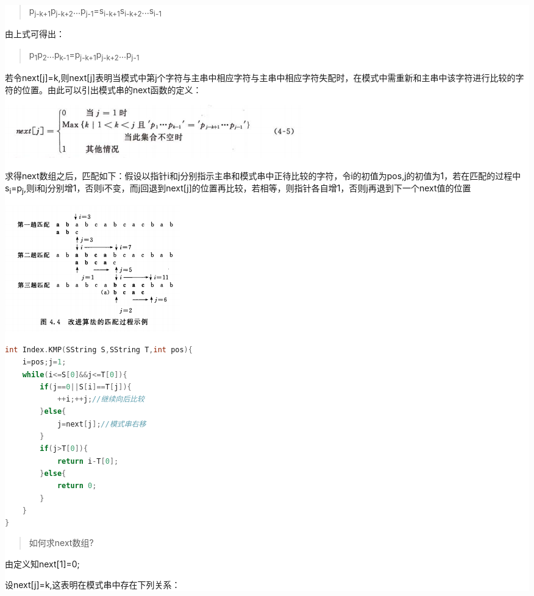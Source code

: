 > p<sub>j-k+1</sub>p<sub>j-k+2</sub>...p<sub>j-1</sub>=s<sub>i-k+1</sub>s<sub>i-k+2</sub>...s<sub>i-1</sub>

由上式可得出：

> p<sub>1</sub>p<sub>2</sub>...p<sub>k-1</sub>=p<sub>j-k+1</sub>p<sub>j-k+2</sub>...p<sub>j-1</sub>

若令next[j]=k,则next[j]表明当模式中第j个字符与主串中相应字符与主串中相应字符失配时，在模式中需重新和主串中该字符进行比较的字符的位置。由此可以引出模式串的next函数的定义：

![17、next数组定义](../../../pic/408/datastructure/17、next数组定义.png)

求得next数组之后，匹配如下：假设以指针i和j分别指示主串和模式串中正待比较的字符，令i的初值为pos,j的初值为1，若在匹配的过程中s<sub>i</sub>=p<sub>j</sub>,则i和j分别增1，否则i不变，而j回退到next[j]的位置再比较，若相等，则指针各自增1，否则j再退到下一个next值的位置

![18、next数组](../../../pic/408/datastructure/18、next数组.png)

```c
int Index.KMP(SString S,SString T,int pos){
    i=pos;j=1;
    while(i<=S[0]&&j<=T[0]){
        if(j==0||S[i]==T[j]){
            ++i;++j;//继续向后比较
        }else{
            j=next[j];//模式串右移
        }
        if(j>T[0]){
            return i-T[0];
        }else{
            return 0;
        }
    }
}
```

> 如何求next数组?

由定义知next[1]=0;

设next[j]=k,这表明在模式串中存在下列关系：
